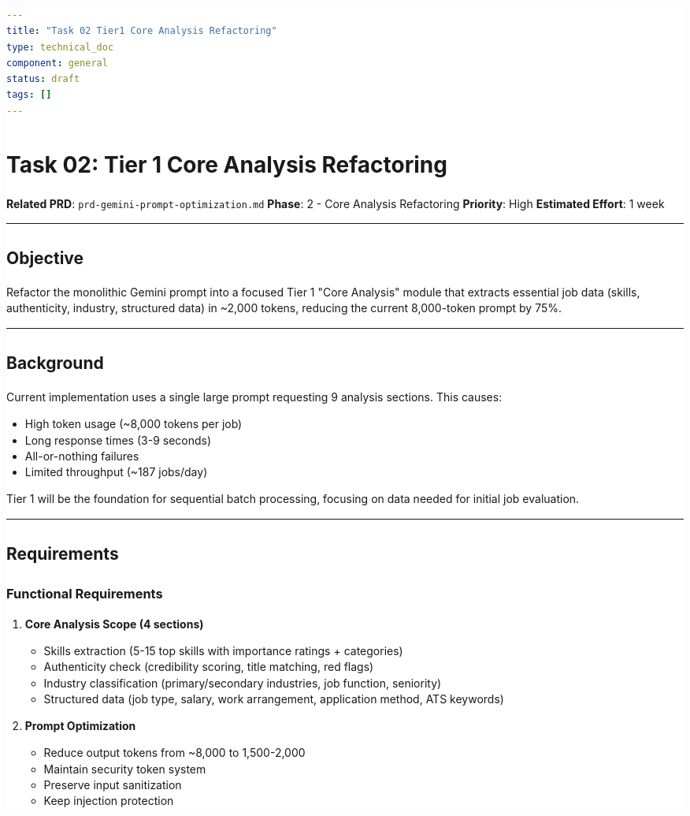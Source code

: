 ```yaml
---
title: "Task 02 Tier1 Core Analysis Refactoring"
type: technical_doc
component: general
status: draft
tags: []
---
```


# Task 02: Tier 1 Core Analysis Refactoring

**Related PRD**: `prd-gemini-prompt-optimization.md`
**Phase**: 2 - Core Analysis Refactoring
**Priority**: High
**Estimated Effort**: 1 week

---

## Objective

Refactor the monolithic Gemini prompt into a focused Tier 1 "Core Analysis" module that extracts essential job data (skills, authenticity, industry, structured data) in ~2,000 tokens, reducing the current 8,000-token prompt by 75%.

---

## Background

Current implementation uses a single large prompt requesting 9 analysis sections. This causes:
- High token usage (~8,000 tokens per job)
- Long response times (3-9 seconds)
- All-or-nothing failures
- Limited throughput (~187 jobs/day)

Tier 1 will be the foundation for sequential batch processing, focusing on data needed for initial job evaluation.

---

## Requirements

### Functional Requirements

1. **Core Analysis Scope (4 sections)**
   - Skills extraction (5-15 top skills with importance ratings + categories)
   - Authenticity check (credibility scoring, title matching, red flags)
   - Industry classification (primary/secondary industries, job function, seniority)
   - Structured data (job type, salary, work arrangement, application method, ATS keywords)

2. **Prompt Optimization**
   - Reduce output tokens from ~8,000 to 1,500-2,000
   - Maintain security token system
   - Preserve input sanitization
   - Keep injection protection
